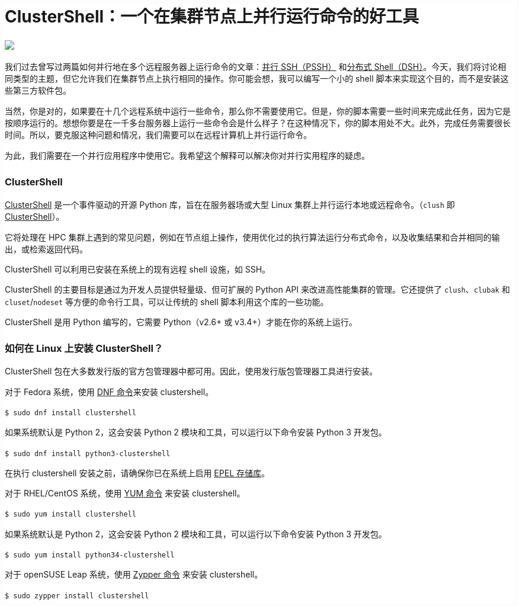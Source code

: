 [#]: collector: (lujun9972)
[#]: translator: (wxy)
[#]: reviewer: (wxy)
[#]: publisher: (wxy)
[#]: url: (https://linux.cn/article-11147-1.html)
[#]: subject: (ClusterShell – A Nifty Tool To Run Commands On Cluster Nodes In Parallel)
[#]: via: (https://www.2daygeek.com/clustershell-clush-run-commands-on-cluster-nodes-remote-system-in-parallel-linux/)
[#]: author: (Magesh Maruthamuthu https://www.2daygeek.com/author/magesh/)

ClusterShell：一个在集群节点上并行运行命令的好工具
======

![](https://img.linux.net.cn/data/attachment/album/201907/26/053202pgcgg1y1rc5l5mgg.jpg)

我们过去曾写过两篇如何并行地在多个远程服务器上运行命令的文章：[并行 SSH（PSSH）][1] 和[分布式 Shell（DSH）][2]。今天，我们将讨论相同类型的主题，但它允许我们在集群节点上执行相同的操作。你可能会想，我可以编写一个小的 shell 脚本来实现这个目的，而不是安装这些第三方软件包。

当然，你是对的，如果要在十几个远程系统中运行一些命令，那么你不需要使用它。但是，你的脚本需要一些时间来完成此任务，因为它是按顺序运行的。想想你要是在一千多台服务器上运行一些命令会是什么样子？在这种情况下，你的脚本用处不大。此外，完成任务需要很长时间。所以，要克服这种问题和情况，我们需要可以在远程计算机上并行运行命令。

为此，我们需要在一个并行应用程序中使用它。我希望这个解释可以解决你对并行实用程序的疑虑。

### ClusterShell

[ClusterShell][3] 是一个事件驱动的开源 Python 库，旨在在服务器场或大型 Linux 集群上并行运行本地或远程命令。（`clush` 即 [ClusterShell][3]）。

它将处理在 HPC 集群上遇到的常见问题，例如在节点组上操作，使用优化过的执行算法运行分布式命令，以及收集结果和合并相同的输出，或检索返回代码。

ClusterShell 可以利用已安装在系统上的现有远程 shell 设施，如 SSH。

ClusterShell 的主要目标是通过为开发人员提供轻量级、但可扩展的 Python API 来改进高性能集群的管理。它还提供了 `clush`、`clubak` 和 `cluset`/`nodeset` 等方便的命令行工具，可以让传统的 shell 脚本利用这个库的一些功能。

ClusterShell 是用 Python 编写的，它需要 Python（v2.6+ 或 v3.4+）才能在你的系统上运行。

### 如何在 Linux 上安装 ClusterShell？

ClusterShell 包在大多数发行版的官方包管理器中都可用。因此，使用发行版包管理器工具进行安装。

对于 Fedora 系统，使用 [DNF 命令][4]来安装 clustershell。

```
$ sudo dnf install clustershell
```

如果系统默认是 Python 2，这会安装 Python 2 模块和工具，可以运行以下命令安装 Python 3 开发包。

```
$ sudo dnf install python3-clustershell
```

在执行 clustershell 安装之前，请确保你已在系统上启用 [EPEL 存储库][5]。

对于 RHEL/CentOS 系统，使用 [YUM 命令][6] 来安装 clustershell。

```
$ sudo yum install clustershell
```

如果系统默认是 Python 2，这会安装 Python 2 模块和工具，可以运行以下命令安装 Python 3 开发包。

```
$ sudo yum install python34-clustershell
```

对于 openSUSE Leap 系统，使用 [Zypper 命令][7] 来安装 clustershell。

```
$ sudo zypper install clustershell
```


[a]: https://www.2daygeek.com/author/magesh/
[b]: https://github.com/lujun9972
[1]: https://www.2daygeek.com/pssh-parallel-ssh-run-execute-commands-on-multiple-linux-servers/
[2]: https://www.2daygeek.com/dsh-run-execute-shell-commands-on-multiple-linux-servers-at-once/
[3]: https://cea-hpc.github.io/clustershell/
[4]: https://www.2daygeek.com/dnf-command-examples-manage-packages-fedora-system/
[5]: https://www.2daygeek.com/install-enable-epel-repository-on-rhel-centos-scientific-linux-oracle-linux/
[6]: https://www.2daygeek.com/yum-command-examples-manage-packages-rhel-centos-systems/
[7]: https://www.2daygeek.com/zypper-command-examples-manage-packages-opensuse-system/
[8]: https://www.2daygeek.com/apt-get-apt-cache-command-examples-manage-packages-debian-ubuntu-systems/
[9]: https://www.2daygeek.com/apt-command-examples-manage-packages-debian-ubuntu-systems/
[10]: https://www.2daygeek.com/3-methods-to-install-latest-python3-package-on-centos-6-system/
[11]: https://www.2daygeek.com/install-pip-manage-python-packages-linux/
[12]: https://www.2daygeek.com/linux-passwordless-ssh-login-using-ssh-keygen/